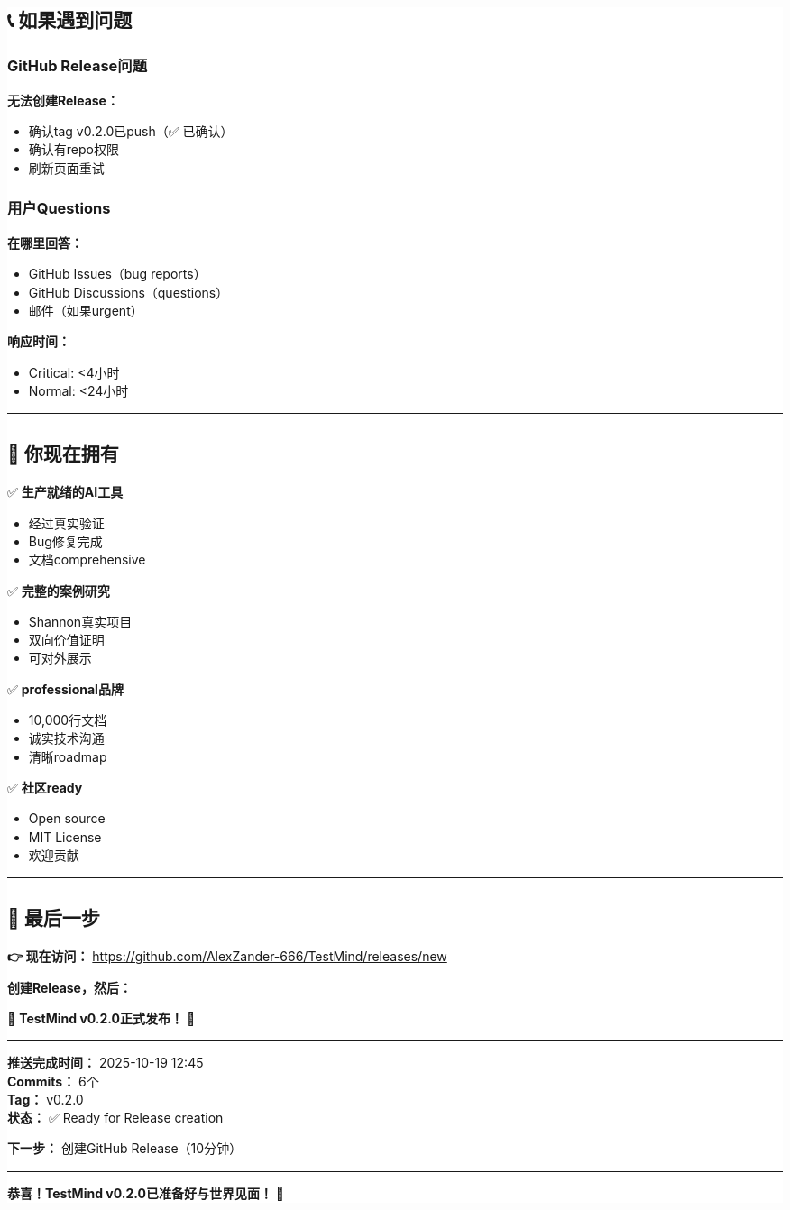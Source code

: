 
## 📞 如果遇到问题

### GitHub Release问题

**无法创建Release：**
- 确认tag v0.2.0已push（✅ 已确认）
- 确认有repo权限
- 刷新页面重试

### 用户Questions

**在哪里回答：**
- GitHub Issues（bug reports）
- GitHub Discussions（questions）
- 邮件（如果urgent）

**响应时间：**
- Critical: <4小时
- Normal: <24小时

---

## 🎁 你现在拥有

✅ **生产就绪的AI工具**
- 经过真实验证
- Bug修复完成
- 文档comprehensive

✅ **完整的案例研究**
- Shannon真实项目
- 双向价值证明
- 可对外展示

✅ **professional品牌**
- 10,000行文档
- 诚实技术沟通
- 清晰roadmap

✅ **社区ready**
- Open source
- MIT License
- 欢迎贡献

---

## 🚀 最后一步

**👉 现在访问：** https://github.com/AlexZander-666/TestMind/releases/new

**创建Release，然后：**

🎊 **TestMind v0.2.0正式发布！** 🎊

---

**推送完成时间：** 2025-10-19 12:45  
**Commits：** 6个  
**Tag：** v0.2.0  
**状态：** ✅ Ready for Release creation

**下一步：** 创建GitHub Release（10分钟）

---

**恭喜！TestMind v0.2.0已准备好与世界见面！** 🌟


